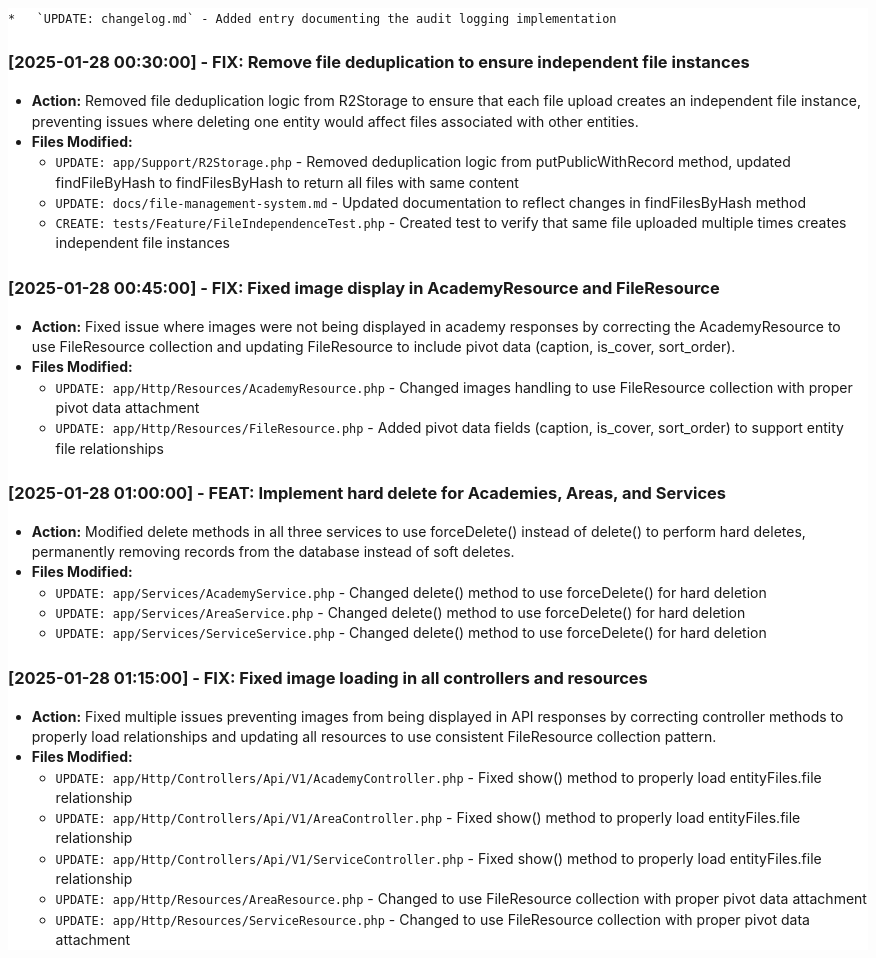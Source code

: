     *   `UPDATE: changelog.md` - Added entry documenting the audit logging implementation

### [2025-01-28 00:30:00] - FIX: Remove file deduplication to ensure independent file instances
*   **Action:** Removed file deduplication logic from R2Storage to ensure that each file upload creates an independent file instance, preventing issues where deleting one entity would affect files associated with other entities.
*   **Files Modified:**
    *   `UPDATE: app/Support/R2Storage.php` - Removed deduplication logic from putPublicWithRecord method, updated findFileByHash to findFilesByHash to return all files with same content
    *   `UPDATE: docs/file-management-system.md` - Updated documentation to reflect changes in findFilesByHash method
    *   `CREATE: tests/Feature/FileIndependenceTest.php` - Created test to verify that same file uploaded multiple times creates independent file instances

### [2025-01-28 00:45:00] - FIX: Fixed image display in AcademyResource and FileResource
*   **Action:** Fixed issue where images were not being displayed in academy responses by correcting the AcademyResource to use FileResource collection and updating FileResource to include pivot data (caption, is_cover, sort_order).
*   **Files Modified:**
    *   `UPDATE: app/Http/Resources/AcademyResource.php` - Changed images handling to use FileResource collection with proper pivot data attachment
    *   `UPDATE: app/Http/Resources/FileResource.php` - Added pivot data fields (caption, is_cover, sort_order) to support entity file relationships

### [2025-01-28 01:00:00] - FEAT: Implement hard delete for Academies, Areas, and Services
*   **Action:** Modified delete methods in all three services to use forceDelete() instead of delete() to perform hard deletes, permanently removing records from the database instead of soft deletes.
*   **Files Modified:**
    *   `UPDATE: app/Services/AcademyService.php` - Changed delete() method to use forceDelete() for hard deletion
    *   `UPDATE: app/Services/AreaService.php` - Changed delete() method to use forceDelete() for hard deletion
    *   `UPDATE: app/Services/ServiceService.php` - Changed delete() method to use forceDelete() for hard deletion

### [2025-01-28 01:15:00] - FIX: Fixed image loading in all controllers and resources
*   **Action:** Fixed multiple issues preventing images from being displayed in API responses by correcting controller methods to properly load relationships and updating all resources to use consistent FileResource collection pattern.
*   **Files Modified:**
    *   `UPDATE: app/Http/Controllers/Api/V1/AcademyController.php` - Fixed show() method to properly load entityFiles.file relationship
    *   `UPDATE: app/Http/Controllers/Api/V1/AreaController.php` - Fixed show() method to properly load entityFiles.file relationship
    *   `UPDATE: app/Http/Controllers/Api/V1/ServiceController.php` - Fixed show() method to properly load entityFiles.file relationship
    *   `UPDATE: app/Http/Resources/AreaResource.php` - Changed to use FileResource collection with proper pivot data attachment
    *   `UPDATE: app/Http/Resources/ServiceResource.php` - Changed to use FileResource collection with proper pivot data attachment
